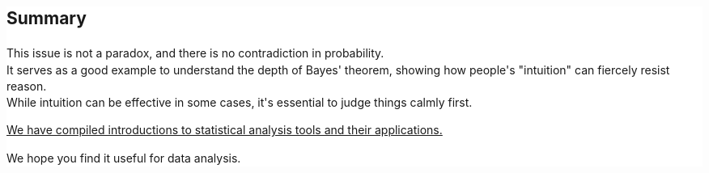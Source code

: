 ## Summary

This issue is not a paradox, and there is no contradiction in probability.  
It serves as a good example to understand the depth of Bayes' theorem, showing how people's "intuition" can fiercely resist reason.  
While intuition can be effective in some cases, it's essential to judge things calmly first.

[We have compiled introductions to statistical analysis tools and their applications.](https://developer.mamezou-tech.com/analytics/)

We hope you find it useful for data analysis.
